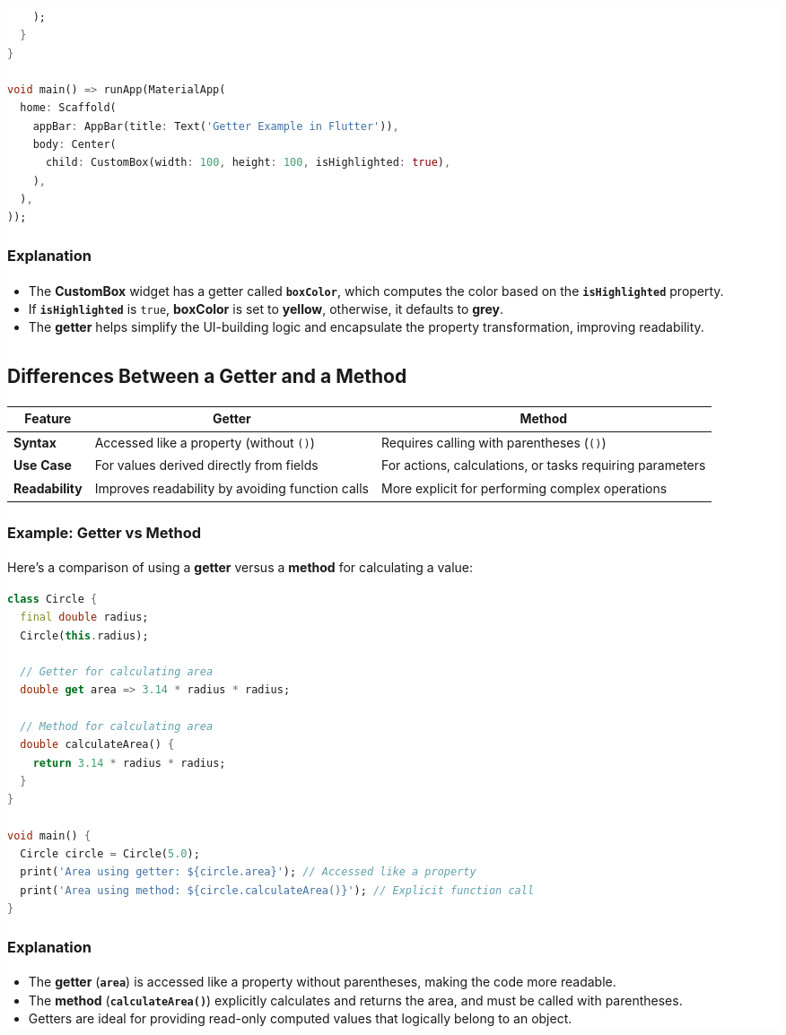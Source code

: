 ```dart
    );
  }
}

void main() => runApp(MaterialApp(
  home: Scaffold(
    appBar: AppBar(title: Text('Getter Example in Flutter')),
    body: Center(
      child: CustomBox(width: 100, height: 100, isHighlighted: true),
    ),
  ),
));
```
### Explanation
- The **CustomBox** widget has a getter called **`boxColor`**, which computes the color based on the **`isHighlighted`** property.
- If **`isHighlighted`** is `true`, **boxColor** is set to **yellow**, otherwise, it defaults to **grey**.
- The **getter** helps simplify the UI-building logic and encapsulate the property transformation, improving readability.

## Differences Between a Getter and a Method
| Feature                | **Getter**                                  | **Method**                                    |
|------------------------|--------------------------------------------|-----------------------------------------------|
| **Syntax**             | Accessed like a property (without `()`)    | Requires calling with parentheses (`()`)      |
| **Use Case**           | For values derived directly from fields    | For actions, calculations, or tasks requiring parameters |
| **Readability**        | Improves readability by avoiding function calls | More explicit for performing complex operations |

### Example: Getter vs Method
Here’s a comparison of using a **getter** versus a **method** for calculating a value:

```dart
class Circle {
  final double radius;
  Circle(this.radius);

  // Getter for calculating area
  double get area => 3.14 * radius * radius;

  // Method for calculating area
  double calculateArea() {
    return 3.14 * radius * radius;
  }
}

void main() {
  Circle circle = Circle(5.0);
  print('Area using getter: ${circle.area}'); // Accessed like a property
  print('Area using method: ${circle.calculateArea()}'); // Explicit function call
}
```
### Explanation
- The **getter** (**`area`**) is accessed like a property without parentheses, making the code more readable.
- The **method** (**`calculateArea()`**) explicitly calculates and returns the area, and must be called with parentheses.
- Getters are ideal for providing read-only computed values that logically belong to an object.
